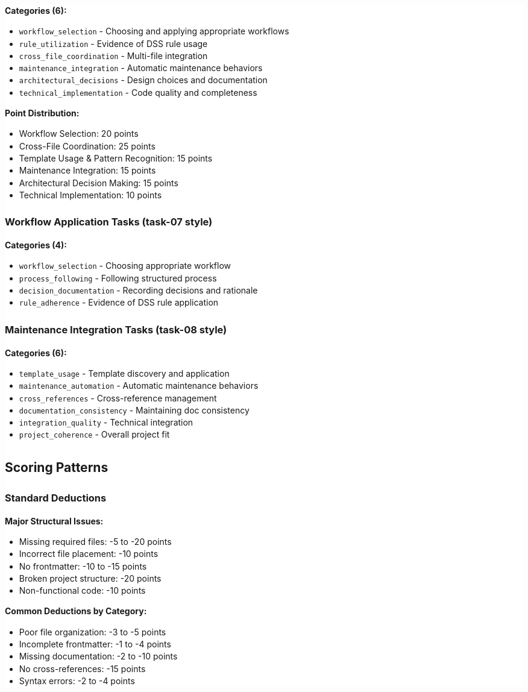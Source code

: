 **Categories (6):**

- `workflow_selection` - Choosing and applying appropriate workflows
- `rule_utilization` - Evidence of DSS rule usage
- `cross_file_coordination` - Multi-file integration
- `maintenance_integration` - Automatic maintenance behaviors
- `architectural_decisions` - Design choices and documentation
- `technical_implementation` - Code quality and completeness

**Point Distribution:**

- Workflow Selection: 20 points
- Cross-File Coordination: 25 points
- Template Usage & Pattern Recognition: 15 points
- Maintenance Integration: 15 points
- Architectural Decision Making: 15 points
- Technical Implementation: 10 points

### Workflow Application Tasks (task-07 style)

**Categories (4):**

- `workflow_selection` - Choosing appropriate workflow
- `process_following` - Following structured process
- `decision_documentation` - Recording decisions and rationale
- `rule_adherence` - Evidence of DSS rule application

### Maintenance Integration Tasks (task-08 style)

**Categories (6):**

- `template_usage` - Template discovery and application
- `maintenance_automation` - Automatic maintenance behaviors
- `cross_references` - Cross-reference management
- `documentation_consistency` - Maintaining doc consistency
- `integration_quality` - Technical integration
- `project_coherence` - Overall project fit

## Scoring Patterns

### Standard Deductions

**Major Structural Issues:**

- Missing required files: -5 to -20 points
- Incorrect file placement: -10 points
- No frontmatter: -10 to -15 points
- Broken project structure: -20 points
- Non-functional code: -10 points

**Common Deductions by Category:**

- Poor file organization: -3 to -5 points
- Incomplete frontmatter: -1 to -4 points
- Missing documentation: -2 to -10 points
- No cross-references: -15 points
- Syntax errors: -2 to -4 points
